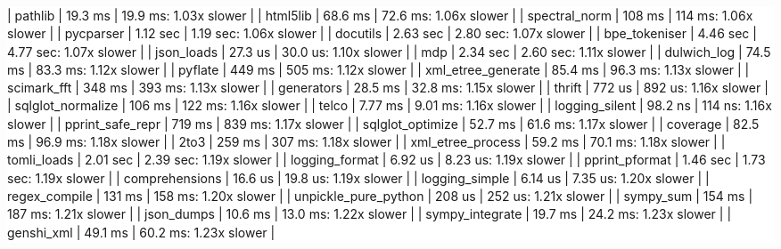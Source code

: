 | pathlib                    | 19.3 ms                                                                | 19.9 ms: 1.03x slower                                                  |
| html5lib                   | 68.6 ms                                                                | 72.6 ms: 1.06x slower                                                  |
| spectral_norm              | 108 ms                                                                 | 114 ms: 1.06x slower                                                   |
| pycparser                  | 1.12 sec                                                               | 1.19 sec: 1.06x slower                                                 |
| docutils                   | 2.63 sec                                                               | 2.80 sec: 1.07x slower                                                 |
| bpe_tokeniser              | 4.46 sec                                                               | 4.77 sec: 1.07x slower                                                 |
| json_loads                 | 27.3 us                                                                | 30.0 us: 1.10x slower                                                  |
| mdp                        | 2.34 sec                                                               | 2.60 sec: 1.11x slower                                                 |
| dulwich_log                | 74.5 ms                                                                | 83.3 ms: 1.12x slower                                                  |
| pyflate                    | 449 ms                                                                 | 505 ms: 1.12x slower                                                   |
| xml_etree_generate         | 85.4 ms                                                                | 96.3 ms: 1.13x slower                                                  |
| scimark_fft                | 348 ms                                                                 | 393 ms: 1.13x slower                                                   |
| generators                 | 28.5 ms                                                                | 32.8 ms: 1.15x slower                                                  |
| thrift                     | 772 us                                                                 | 892 us: 1.16x slower                                                   |
| sqlglot_normalize          | 106 ms                                                                 | 122 ms: 1.16x slower                                                   |
| telco                      | 7.77 ms                                                                | 9.01 ms: 1.16x slower                                                  |
| logging_silent             | 98.2 ns                                                                | 114 ns: 1.16x slower                                                   |
| pprint_safe_repr           | 719 ms                                                                 | 839 ms: 1.17x slower                                                   |
| sqlglot_optimize           | 52.7 ms                                                                | 61.6 ms: 1.17x slower                                                  |
| coverage                   | 82.5 ms                                                                | 96.9 ms: 1.18x slower                                                  |
| 2to3                       | 259 ms                                                                 | 307 ms: 1.18x slower                                                   |
| xml_etree_process          | 59.2 ms                                                                | 70.1 ms: 1.18x slower                                                  |
| tomli_loads                | 2.01 sec                                                               | 2.39 sec: 1.19x slower                                                 |
| logging_format             | 6.92 us                                                                | 8.23 us: 1.19x slower                                                  |
| pprint_pformat             | 1.46 sec                                                               | 1.73 sec: 1.19x slower                                                 |
| comprehensions             | 16.6 us                                                                | 19.8 us: 1.19x slower                                                  |
| logging_simple             | 6.14 us                                                                | 7.35 us: 1.20x slower                                                  |
| regex_compile              | 131 ms                                                                 | 158 ms: 1.20x slower                                                   |
| unpickle_pure_python       | 208 us                                                                 | 252 us: 1.21x slower                                                   |
| sympy_sum                  | 154 ms                                                                 | 187 ms: 1.21x slower                                                   |
| json_dumps                 | 10.6 ms                                                                | 13.0 ms: 1.22x slower                                                  |
| sympy_integrate            | 19.7 ms                                                                | 24.2 ms: 1.23x slower                                                  |
| genshi_xml                 | 49.1 ms                                                                | 60.2 ms: 1.23x slower                                                  |